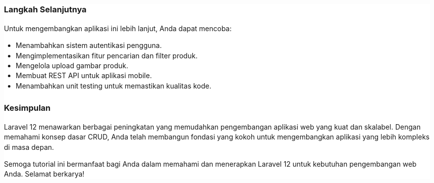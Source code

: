 ### Langkah Selanjutnya

Untuk mengembangkan aplikasi ini lebih lanjut, Anda dapat mencoba:

  * Menambahkan sistem autentikasi pengguna.
  * Mengimplementasikan fitur pencarian dan filter produk.
  * Mengelola upload gambar produk.
  * Membuat REST API untuk aplikasi mobile.
  * Menambahkan unit testing untuk memastikan kualitas kode.

### Kesimpulan

Laravel 12 menawarkan berbagai peningkatan yang memudahkan pengembangan aplikasi web yang kuat dan skalabel. Dengan memahami konsep dasar CRUD, Anda telah membangun fondasi yang kokoh untuk mengembangkan aplikasi yang lebih kompleks di masa depan.

Semoga tutorial ini bermanfaat bagi Anda dalam memahami dan menerapkan Laravel 12 untuk kebutuhan pengembangan web Anda. Selamat berkarya\!
